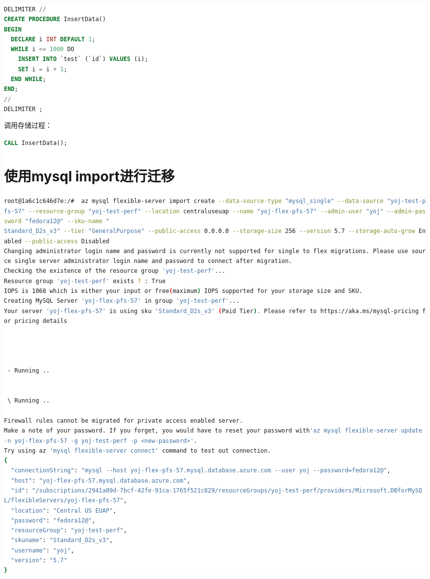 ```sql
DELIMITER //
CREATE PROCEDURE InsertData()
BEGIN
  DECLARE i INT DEFAULT 1;
  WHILE i <= 1000 DO
    INSERT INTO `test` (`id`) VALUES (i);
    SET i = i + 1;
  END WHILE;
END;
//
DELIMITER ;
```

调用存储过程：

```sql
CALL InsertData();
```

# 使用mysql import进行迁移

```Bash
root@1a6c1c646d7e:/#  az mysql flexible-server import create --data-source-type "mysql_single" --data-source "yoj-test-pfs-57" --resource-group "yoj-test-perf" --location centraluseuap --name "yoj-flex-pfs-57" --admin-user "yoj" --admin-password "fedora12@" --sku-name "
Standard_D2s_v3" --tier "GeneralPurpose" --public-access 0.0.0.0 --storage-size 256 --version 5.7 --storage-auto-grow Enabled --public-access Disabled
Changing administrator login name and password is currently not supported for single to flex migrations. Please use source single server administrator login name and password to connect after migration.
Checking the existence of the resource group 'yoj-test-perf'...
Resource group 'yoj-test-perf' exists ? : True
IOPS is 1068 which is either your input or free(maximum) IOPS supported for your storage size and SKU.
Creating MySQL Server 'yoj-flex-pfs-57' in group 'yoj-test-perf'...
Your server 'yoj-flex-pfs-57' is using sku 'Standard_D2s_v3' (Paid Tier). Please refer to https://aka.ms/mysql-pricing for pricing details




 - Running ..


 \ Running ..

Firewall rules cannot be migrated for private access enabled server.
Make a note of your password. If you forget, you would have to reset your password with'az mysql flexible-server update -n yoj-flex-pfs-57 -g yoj-test-perf -p <new-password>'.
Try using az 'mysql flexible-server connect' command to test out connection.
{
  "connectionString": "mysql --host yoj-flex-pfs-57.mysql.database.azure.com --user yoj --password=fedora12@",
  "host": "yoj-flex-pfs-57.mysql.database.azure.com",
  "id": "/subscriptions/2941a09d-7bcf-42fe-91ca-1765f521c829/resourceGroups/yoj-test-perf/providers/Microsoft.DBforMySQL/flexibleServers/yoj-flex-pfs-57",
  "location": "Central US EUAP",
  "password": "fedora12@",
  "resourceGroup": "yoj-test-perf",
  "skuname": "Standard_D2s_v3",
  "username": "yoj",
  "version": "5.7"
}
```